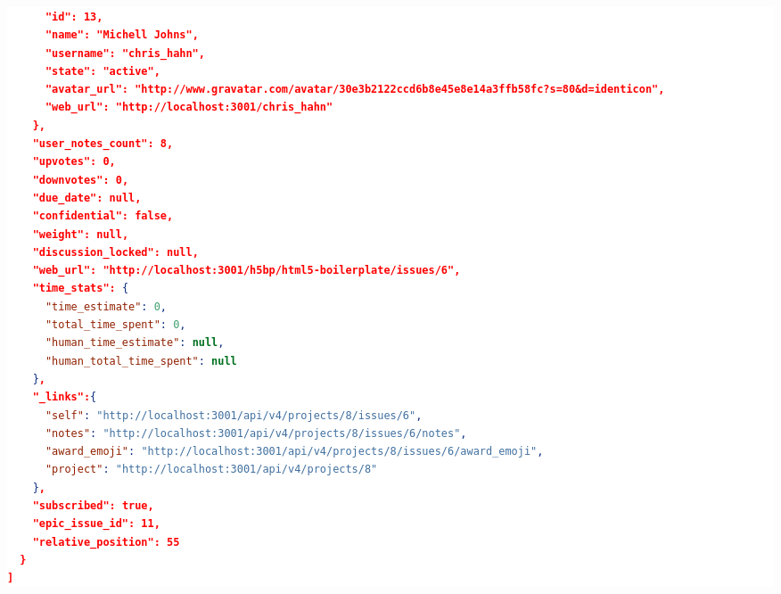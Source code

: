 ```json
      "id": 13,
      "name": "Michell Johns",
      "username": "chris_hahn",
      "state": "active",
      "avatar_url": "http://www.gravatar.com/avatar/30e3b2122ccd6b8e45e8e14a3ffb58fc?s=80&d=identicon",
      "web_url": "http://localhost:3001/chris_hahn"
    },
    "user_notes_count": 8,
    "upvotes": 0,
    "downvotes": 0,
    "due_date": null,
    "confidential": false,
    "weight": null,
    "discussion_locked": null,
    "web_url": "http://localhost:3001/h5bp/html5-boilerplate/issues/6",
    "time_stats": {
      "time_estimate": 0,
      "total_time_spent": 0,
      "human_time_estimate": null,
      "human_total_time_spent": null
    },
    "_links":{
      "self": "http://localhost:3001/api/v4/projects/8/issues/6",
      "notes": "http://localhost:3001/api/v4/projects/8/issues/6/notes",
      "award_emoji": "http://localhost:3001/api/v4/projects/8/issues/6/award_emoji",
      "project": "http://localhost:3001/api/v4/projects/8"
    },
    "subscribed": true,
    "epic_issue_id": 11,
    "relative_position": 55
  }
]
```
